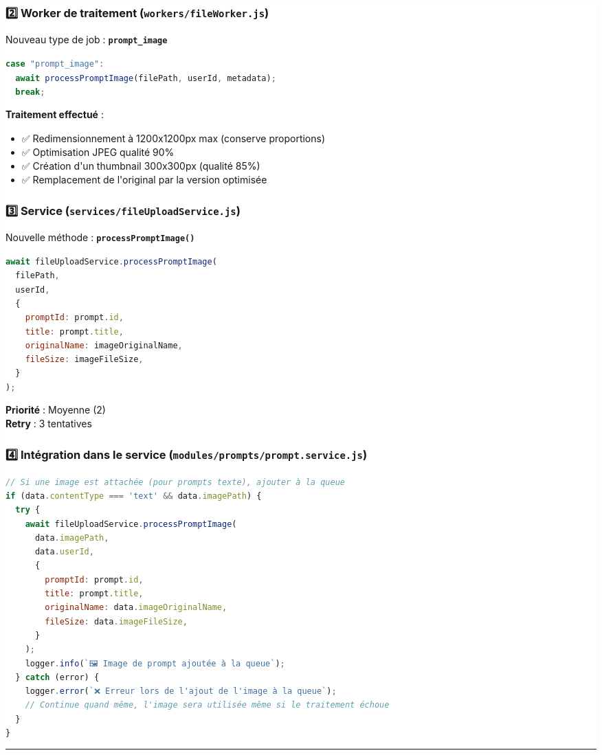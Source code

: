 ### 2️⃣ Worker de traitement (`workers/fileWorker.js`)

Nouveau type de job : **`prompt_image`**

```javascript
case "prompt_image":
  await processPromptImage(filePath, userId, metadata);
  break;
```

**Traitement effectué** :
- ✅ Redimensionnement à 1200x1200px max (conserve proportions)
- ✅ Optimisation JPEG qualité 90%
- ✅ Création d'un thumbnail 300x300px (qualité 85%)
- ✅ Remplacement de l'original par la version optimisée

### 3️⃣ Service (`services/fileUploadService.js`)

Nouvelle méthode : **`processPromptImage()`**

```javascript
await fileUploadService.processPromptImage(
  filePath,
  userId,
  {
    promptId: prompt.id,
    title: prompt.title,
    originalName: imageOriginalName,
    fileSize: imageFileSize,
  }
);
```

**Priorité** : Moyenne (2)  
**Retry** : 3 tentatives

### 4️⃣ Intégration dans le service (`modules/prompts/prompt.service.js`)

```javascript
// Si une image est attachée (pour prompts texte), ajouter à la queue
if (data.contentType === 'text' && data.imagePath) {
  try {
    await fileUploadService.processPromptImage(
      data.imagePath,
      data.userId,
      {
        promptId: prompt.id,
        title: prompt.title,
        originalName: data.imageOriginalName,
        fileSize: data.imageFileSize,
      }
    );
    logger.info(`🖼️ Image de prompt ajoutée à la queue`);
  } catch (error) {
    logger.error(`❌ Erreur lors de l'ajout de l'image à la queue`);
    // Continue quand même, l'image sera utilisée même si le traitement échoue
  }
}
```

---